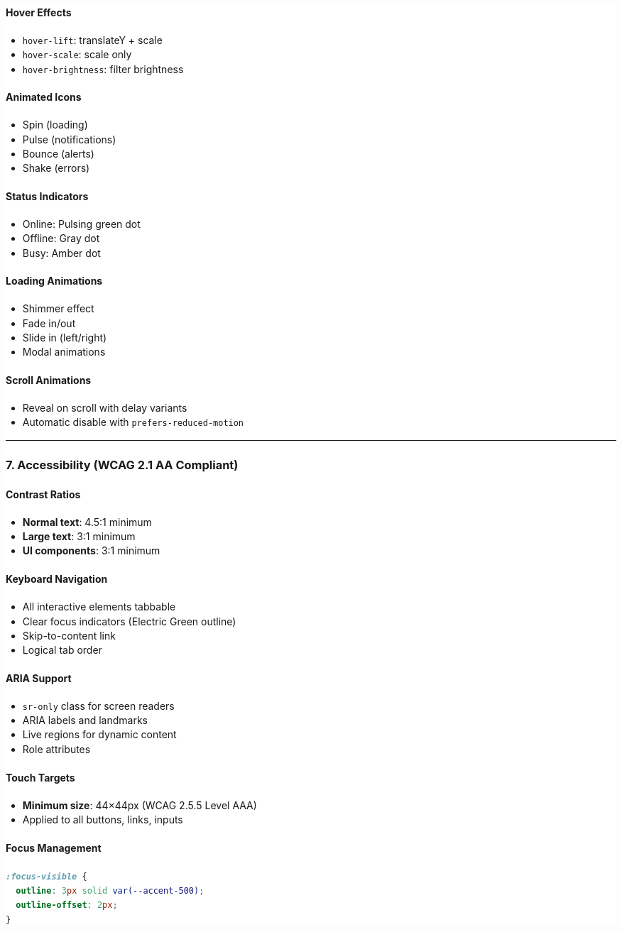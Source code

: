 #### Hover Effects
- `hover-lift`: translateY + scale
- `hover-scale`: scale only
- `hover-brightness`: filter brightness

#### Animated Icons
- Spin (loading)
- Pulse (notifications)
- Bounce (alerts)
- Shake (errors)

#### Status Indicators
- Online: Pulsing green dot
- Offline: Gray dot
- Busy: Amber dot

#### Loading Animations
- Shimmer effect
- Fade in/out
- Slide in (left/right)
- Modal animations

#### Scroll Animations
- Reveal on scroll with delay variants
- Automatic disable with `prefers-reduced-motion`

---

### 7. **Accessibility** (WCAG 2.1 AA Compliant)

#### Contrast Ratios
- **Normal text**: 4.5:1 minimum
- **Large text**: 3:1 minimum
- **UI components**: 3:1 minimum

#### Keyboard Navigation
- All interactive elements tabbable
- Clear focus indicators (Electric Green outline)
- Skip-to-content link
- Logical tab order

#### ARIA Support
- `sr-only` class for screen readers
- ARIA labels and landmarks
- Live regions for dynamic content
- Role attributes

#### Touch Targets
- **Minimum size**: 44×44px (WCAG 2.5.5 Level AAA)
- Applied to all buttons, links, inputs

#### Focus Management
```css
:focus-visible {
  outline: 3px solid var(--accent-500);
  outline-offset: 2px;
}
```
